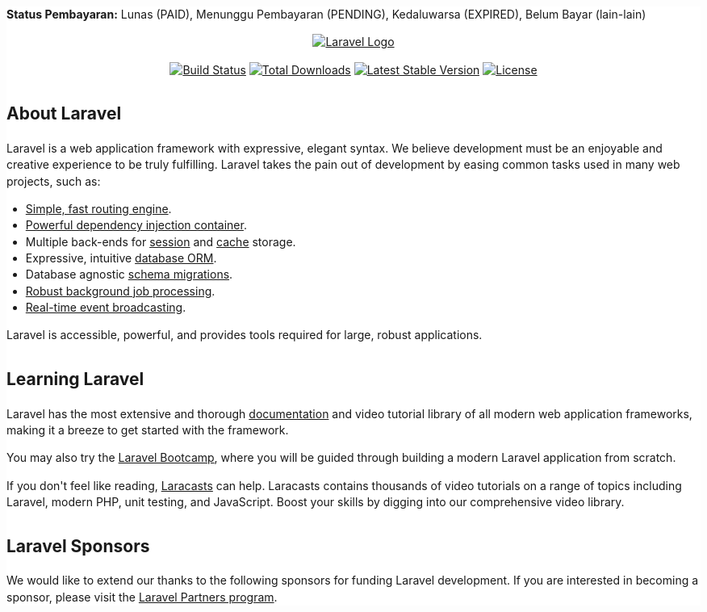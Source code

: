   <p><strong>Status Pembayaran:</strong> Lunas (PAID), Menunggu Pembayaran (PENDING), Kedaluwarsa (EXPIRED), Belum Bayar (lain-lain)</p>

</body>
</html>


<p align="center"><a href="https://laravel.com" target="_blank"><img src="https://raw.githubusercontent.com/laravel/art/master/logo-lockup/5%20SVG/2%20CMYK/1%20Full%20Color/laravel-logolockup-cmyk-red.svg" width="400" alt="Laravel Logo"></a></p>

<p align="center">
<a href="https://github.com/laravel/framework/actions"><img src="https://github.com/laravel/framework/workflows/tests/badge.svg" alt="Build Status"></a>
<a href="https://packagist.org/packages/laravel/framework"><img src="https://img.shields.io/packagist/dt/laravel/framework" alt="Total Downloads"></a>
<a href="https://packagist.org/packages/laravel/framework"><img src="https://img.shields.io/packagist/v/laravel/framework" alt="Latest Stable Version"></a>
<a href="https://packagist.org/packages/laravel/framework"><img src="https://img.shields.io/packagist/l/laravel/framework" alt="License"></a>
</p>

## About Laravel

Laravel is a web application framework with expressive, elegant syntax. We believe development must be an enjoyable and creative experience to be truly fulfilling. Laravel takes the pain out of development by easing common tasks used in many web projects, such as:

- [Simple, fast routing engine](https://laravel.com/docs/routing).
- [Powerful dependency injection container](https://laravel.com/docs/container).
- Multiple back-ends for [session](https://laravel.com/docs/session) and [cache](https://laravel.com/docs/cache) storage.
- Expressive, intuitive [database ORM](https://laravel.com/docs/eloquent).
- Database agnostic [schema migrations](https://laravel.com/docs/migrations).
- [Robust background job processing](https://laravel.com/docs/queues).
- [Real-time event broadcasting](https://laravel.com/docs/broadcasting).

Laravel is accessible, powerful, and provides tools required for large, robust applications.

## Learning Laravel

Laravel has the most extensive and thorough [documentation](https://laravel.com/docs) and video tutorial library of all modern web application frameworks, making it a breeze to get started with the framework.

You may also try the [Laravel Bootcamp](https://bootcamp.laravel.com), where you will be guided through building a modern Laravel application from scratch.

If you don't feel like reading, [Laracasts](https://laracasts.com) can help. Laracasts contains thousands of video tutorials on a range of topics including Laravel, modern PHP, unit testing, and JavaScript. Boost your skills by digging into our comprehensive video library.

## Laravel Sponsors

We would like to extend our thanks to the following sponsors for funding Laravel development. If you are interested in becoming a sponsor, please visit the [Laravel Partners program](https://partners.laravel.com).

